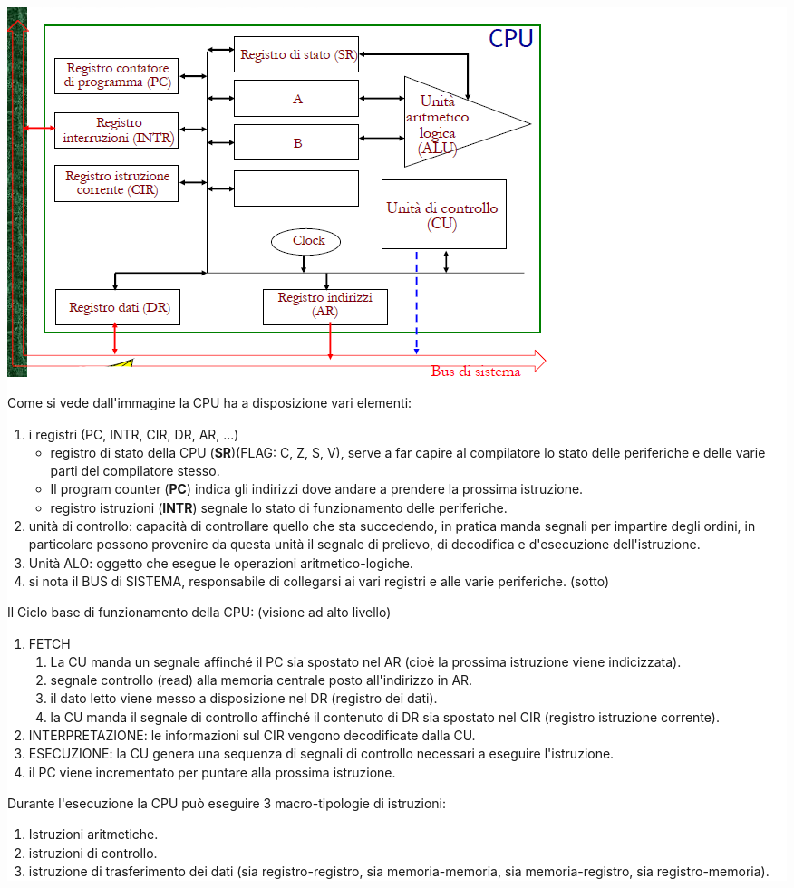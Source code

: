 ![](.\image\image-20201111191808017.png)  

Come si vede dall'immagine la CPU ha a disposizione vari elementi:

1. i registri (PC, INTR, CIR, DR, AR, ...)
   * registro di stato della CPU (**SR**)(FLAG: C, Z, S, V), serve a far capire al compilatore lo stato delle periferiche e delle varie parti del compilatore stesso.
   * Il program counter (**PC**) indica gli indirizzi dove andare a prendere la prossima istruzione.
   * registro istruzioni (**INTR**) segnale lo stato di funzionamento delle periferiche.
2. unità di controllo: capacità di controllare quello che sta succedendo, in pratica manda segnali per impartire degli ordini, in particolare possono provenire da questa unità il segnale di prelievo, di decodifica e d'esecuzione dell'istruzione.
3. Unità ALO: oggetto che esegue le operazioni aritmetico-logiche.
4. si nota il BUS di SISTEMA, responsabile di collegarsi ai vari registri e alle varie periferiche. (sotto)



Il Ciclo base di funzionamento della CPU: (visione ad alto livello)

1. FETCH
   1. La CU manda un segnale affinché il PC sia spostato nel AR (cioè la prossima istruzione viene indicizzata).
   2. segnale controllo (read) alla memoria centrale posto all'indirizzo in AR.
   3. il dato letto viene messo a disposizione nel DR (registro dei dati).
   4. la CU manda il segnale di controllo affinché il contenuto di DR sia spostato nel CIR (registro istruzione corrente).
2.  INTERPRETAZIONE: le informazioni sul CIR vengono decodificate dalla CU.
3. ESECUZIONE: la CU genera una sequenza di segnali di controllo necessari a eseguire l'istruzione.
4. il PC viene incrementato per puntare alla prossima istruzione.

Durante l'esecuzione la CPU può eseguire 3 macro-tipologie di istruzioni:

1. Istruzioni aritmetiche.
2. istruzioni di controllo.
3. istruzione di trasferimento dei dati (sia registro-registro, sia memoria-memoria, sia memoria-registro, sia registro-memoria).

